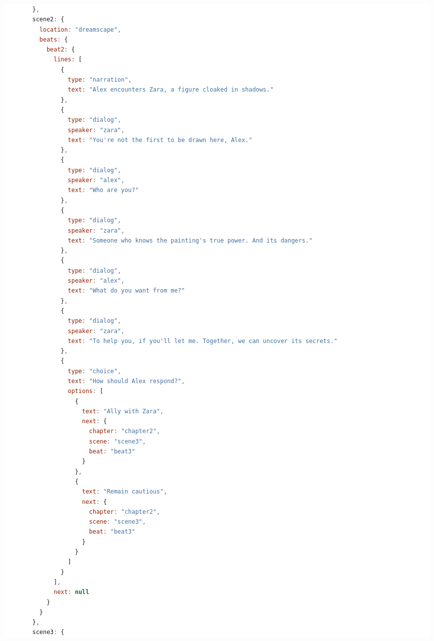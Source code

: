 ```js src/logic/storyContent.js
        },
        scene2: {
          location: "dreamscape",
          beats: {
            beat2: {
              lines: [
                {
                  type: "narration",
                  text: "Alex encounters Zara, a figure cloaked in shadows."
                },
                {
                  type: "dialog",
                  speaker: "zara",
                  text: "You're not the first to be drawn here, Alex."
                },
                {
                  type: "dialog",
                  speaker: "alex",
                  text: "Who are you?"
                },
                {
                  type: "dialog",
                  speaker: "zara",
                  text: "Someone who knows the painting's true power. And its dangers."
                },
                {
                  type: "dialog",
                  speaker: "alex",
                  text: "What do you want from me?"
                },
                {
                  type: "dialog",
                  speaker: "zara",
                  text: "To help you, if you'll let me. Together, we can uncover its secrets."
                },
                {
                  type: "choice",
                  text: "How should Alex respond?",
                  options: [
                    {
                      text: "Ally with Zara",
                      next: {
                        chapter: "chapter2",
                        scene: "scene3",
                        beat: "beat3"
                      }
                    },
                    {
                      text: "Remain cautious",
                      next: {
                        chapter: "chapter2",
                        scene: "scene3",
                        beat: "beat3"
                      }
                    }
                  ]
                }
              ],
              next: null
            }
          }
        },
        scene3: {
```